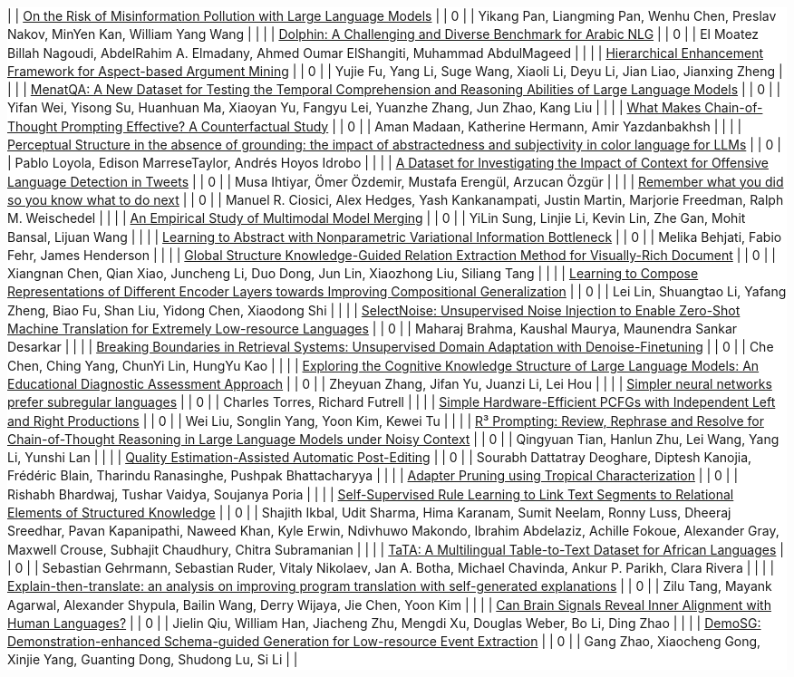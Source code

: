 |  |  [On the Risk of Misinformation Pollution with Large Language Models](https://doi.org/10.18653/v1/2023.findings-emnlp.97) |  | 0 |  | Yikang Pan, Liangming Pan, Wenhu Chen, Preslav Nakov, MinYen Kan, William Yang Wang |  |
|  |  [Dolphin: A Challenging and Diverse Benchmark for Arabic NLG](https://doi.org/10.18653/v1/2023.findings-emnlp.98) |  | 0 |  | El Moatez Billah Nagoudi, AbdelRahim A. Elmadany, Ahmed Oumar ElShangiti, Muhammad AbdulMageed |  |
|  |  [Hierarchical Enhancement Framework for Aspect-based Argument Mining](https://doi.org/10.18653/v1/2023.findings-emnlp.99) |  | 0 |  | Yujie Fu, Yang Li, Suge Wang, Xiaoli Li, Deyu Li, Jian Liao, Jianxing Zheng |  |
|  |  [MenatQA: A New Dataset for Testing the Temporal Comprehension and Reasoning Abilities of Large Language Models](https://doi.org/10.18653/v1/2023.findings-emnlp.100) |  | 0 |  | Yifan Wei, Yisong Su, Huanhuan Ma, Xiaoyan Yu, Fangyu Lei, Yuanzhe Zhang, Jun Zhao, Kang Liu |  |
|  |  [What Makes Chain-of-Thought Prompting Effective? A Counterfactual Study](https://doi.org/10.18653/v1/2023.findings-emnlp.101) |  | 0 |  | Aman Madaan, Katherine Hermann, Amir Yazdanbakhsh |  |
|  |  [Perceptual Structure in the absence of grounding: the impact of abstractedness and subjectivity in color language for LLMs](https://doi.org/10.18653/v1/2023.findings-emnlp.102) |  | 0 |  | Pablo Loyola, Edison MarreseTaylor, Andrés Hoyos Idrobo |  |
|  |  [A Dataset for Investigating the Impact of Context for Offensive Language Detection in Tweets](https://doi.org/10.18653/v1/2023.findings-emnlp.103) |  | 0 |  | Musa Ihtiyar, Ömer Özdemir, Mustafa Erengül, Arzucan Özgür |  |
|  |  [Remember what you did so you know what to do next](https://doi.org/10.18653/v1/2023.findings-emnlp.104) |  | 0 |  | Manuel R. Ciosici, Alex Hedges, Yash Kankanampati, Justin Martin, Marjorie Freedman, Ralph M. Weischedel |  |
|  |  [An Empirical Study of Multimodal Model Merging](https://doi.org/10.18653/v1/2023.findings-emnlp.105) |  | 0 |  | YiLin Sung, Linjie Li, Kevin Lin, Zhe Gan, Mohit Bansal, Lijuan Wang |  |
|  |  [Learning to Abstract with Nonparametric Variational Information Bottleneck](https://doi.org/10.18653/v1/2023.findings-emnlp.106) |  | 0 |  | Melika Behjati, Fabio Fehr, James Henderson |  |
|  |  [Global Structure Knowledge-Guided Relation Extraction Method for Visually-Rich Document](https://doi.org/10.18653/v1/2023.findings-emnlp.107) |  | 0 |  | Xiangnan Chen, Qian Xiao, Juncheng Li, Duo Dong, Jun Lin, Xiaozhong Liu, Siliang Tang |  |
|  |  [Learning to Compose Representations of Different Encoder Layers towards Improving Compositional Generalization](https://doi.org/10.18653/v1/2023.findings-emnlp.108) |  | 0 |  | Lei Lin, Shuangtao Li, Yafang Zheng, Biao Fu, Shan Liu, Yidong Chen, Xiaodong Shi |  |
|  |  [SelectNoise: Unsupervised Noise Injection to Enable Zero-Shot Machine Translation for Extremely Low-resource Languages](https://doi.org/10.18653/v1/2023.findings-emnlp.109) |  | 0 |  | Maharaj Brahma, Kaushal Maurya, Maunendra Sankar Desarkar |  |
|  |  [Breaking Boundaries in Retrieval Systems: Unsupervised Domain Adaptation with Denoise-Finetuning](https://doi.org/10.18653/v1/2023.findings-emnlp.110) |  | 0 |  | Che Chen, Ching Yang, ChunYi Lin, HungYu Kao |  |
|  |  [Exploring the Cognitive Knowledge Structure of Large Language Models: An Educational Diagnostic Assessment Approach](https://doi.org/10.18653/v1/2023.findings-emnlp.111) |  | 0 |  | Zheyuan Zhang, Jifan Yu, Juanzi Li, Lei Hou |  |
|  |  [Simpler neural networks prefer subregular languages](https://doi.org/10.18653/v1/2023.findings-emnlp.112) |  | 0 |  | Charles Torres, Richard Futrell |  |
|  |  [Simple Hardware-Efficient PCFGs with Independent Left and Right Productions](https://doi.org/10.18653/v1/2023.findings-emnlp.113) |  | 0 |  | Wei Liu, Songlin Yang, Yoon Kim, Kewei Tu |  |
|  |  [R³ Prompting: Review, Rephrase and Resolve for Chain-of-Thought Reasoning in Large Language Models under Noisy Context](https://doi.org/10.18653/v1/2023.findings-emnlp.114) |  | 0 |  | Qingyuan Tian, Hanlun Zhu, Lei Wang, Yang Li, Yunshi Lan |  |
|  |  [Quality Estimation-Assisted Automatic Post-Editing](https://doi.org/10.18653/v1/2023.findings-emnlp.115) |  | 0 |  | Sourabh Dattatray Deoghare, Diptesh Kanojia, Frédéric Blain, Tharindu Ranasinghe, Pushpak Bhattacharyya |  |
|  |  [Adapter Pruning using Tropical Characterization](https://doi.org/10.18653/v1/2023.findings-emnlp.116) |  | 0 |  | Rishabh Bhardwaj, Tushar Vaidya, Soujanya Poria |  |
|  |  [Self-Supervised Rule Learning to Link Text Segments to Relational Elements of Structured Knowledge](https://doi.org/10.18653/v1/2023.findings-emnlp.117) |  | 0 |  | Shajith Ikbal, Udit Sharma, Hima Karanam, Sumit Neelam, Ronny Luss, Dheeraj Sreedhar, Pavan Kapanipathi, Naweed Khan, Kyle Erwin, Ndivhuwo Makondo, Ibrahim Abdelaziz, Achille Fokoue, Alexander Gray, Maxwell Crouse, Subhajit Chaudhury, Chitra Subramanian |  |
|  |  [TaTA: A Multilingual Table-to-Text Dataset for African Languages](https://doi.org/10.18653/v1/2023.findings-emnlp.118) |  | 0 |  | Sebastian Gehrmann, Sebastian Ruder, Vitaly Nikolaev, Jan A. Botha, Michael Chavinda, Ankur P. Parikh, Clara Rivera |  |
|  |  [Explain-then-translate: an analysis on improving program translation with self-generated explanations](https://doi.org/10.18653/v1/2023.findings-emnlp.119) |  | 0 |  | Zilu Tang, Mayank Agarwal, Alexander Shypula, Bailin Wang, Derry Wijaya, Jie Chen, Yoon Kim |  |
|  |  [Can Brain Signals Reveal Inner Alignment with Human Languages?](https://doi.org/10.18653/v1/2023.findings-emnlp.120) |  | 0 |  | Jielin Qiu, William Han, Jiacheng Zhu, Mengdi Xu, Douglas Weber, Bo Li, Ding Zhao |  |
|  |  [DemoSG: Demonstration-enhanced Schema-guided Generation for Low-resource Event Extraction](https://doi.org/10.18653/v1/2023.findings-emnlp.121) |  | 0 |  | Gang Zhao, Xiaocheng Gong, Xinjie Yang, Guanting Dong, Shudong Lu, Si Li |  |